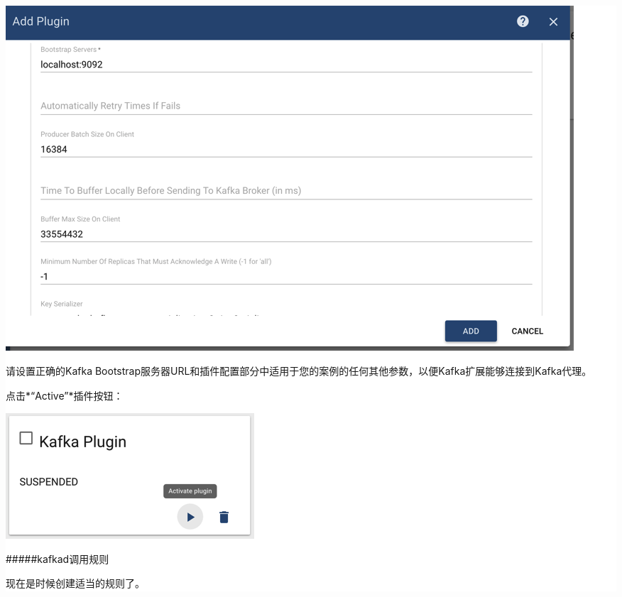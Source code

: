 ![image](/images/kafka/kafka-plugin-config-2.png)

请设置正确的Kafka Bootstrap服务器URL和插件配置部分中适用于您的案例的任何其他参数，以便Kafka扩展能够连接到Kafka代理。

点击*“Active”*插件按钮：

![image](/images/kafka/kafka-activate-plugin.png)

#####kafkad调用规则

现在是时候创建适当的规则了。
